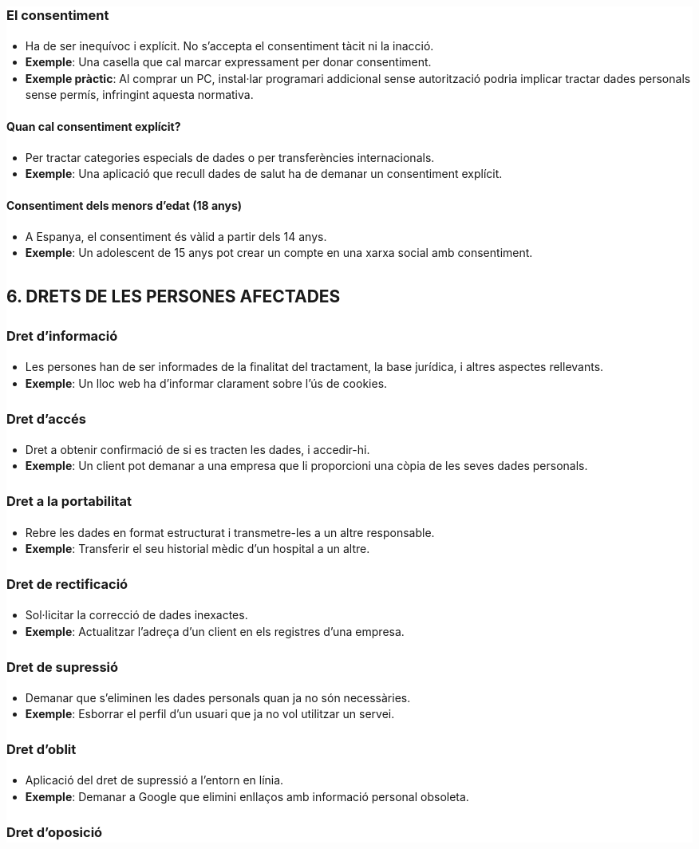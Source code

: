 ### El consentiment

- Ha de ser inequívoc i explícit. No s’accepta el consentiment tàcit ni la inacció.
- **Exemple**: Una casella que cal marcar expressament per donar consentiment.
- **Exemple pràctic**: Al comprar un PC, instal·lar programari addicional sense autorització podria implicar tractar dades personals sense permís, infringint aquesta normativa.


#### Quan cal consentiment explícit?

- Per tractar categories especials de dades o per transferències internacionals.
- **Exemple**: Una aplicació que recull dades de salut ha de demanar un consentiment explícit.

#### Consentiment dels menors d’edat (18 anys)

- A Espanya, el consentiment és vàlid a partir dels 14 anys.
- **Exemple**: Un adolescent de 15 anys pot crear un compte en una xarxa social amb consentiment.

## 6. DRETS DE LES PERSONES AFECTADES

### Dret d’informació

- Les persones han de ser informades de la finalitat del tractament, la base jurídica, i altres aspectes rellevants.
- **Exemple**: Un lloc web ha d’informar clarament sobre l’ús de cookies.

### Dret d’accés

- Dret a obtenir confirmació de si es tracten les dades, i accedir-hi.
- **Exemple**: Un client pot demanar a una empresa que li proporcioni una còpia de les seves dades personals.

### Dret a la portabilitat

- Rebre les dades en format estructurat i transmetre-les a un altre responsable.
- **Exemple**: Transferir el seu historial mèdic d’un hospital a un altre.

### Dret de rectificació

- Sol·licitar la correcció de dades inexactes.
- **Exemple**: Actualitzar l’adreça d’un client en els registres d’una empresa.

### Dret de supressió

- Demanar que s’eliminen les dades personals quan ja no són necessàries.
- **Exemple**: Esborrar el perfil d’un usuari que ja no vol utilitzar un servei.

### Dret d’oblit

- Aplicació del dret de supressió a l’entorn en línia.
- **Exemple**: Demanar a Google que elimini enllaços amb informació personal obsoleta.

### Dret d’oposició
